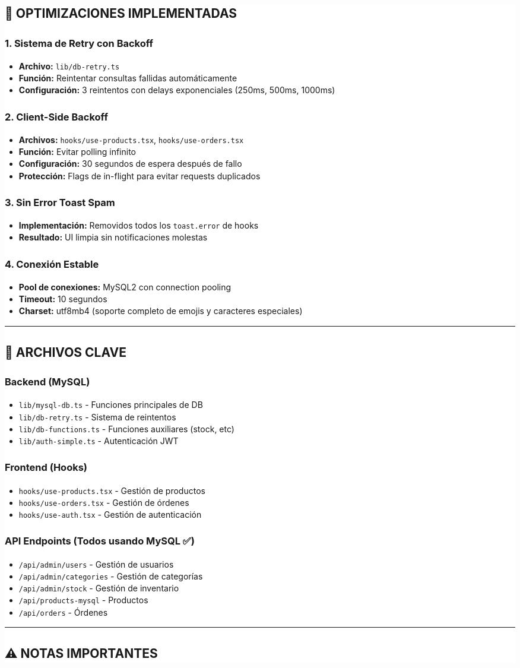 
## 🚀 OPTIMIZACIONES IMPLEMENTADAS

### 1. Sistema de Retry con Backoff
- **Archivo:** `lib/db-retry.ts`
- **Función:** Reintentar consultas fallidas automáticamente
- **Configuración:** 3 reintentos con delays exponenciales (250ms, 500ms, 1000ms)

### 2. Client-Side Backoff
- **Archivos:** `hooks/use-products.tsx`, `hooks/use-orders.tsx`
- **Función:** Evitar polling infinito
- **Configuración:** 30 segundos de espera después de fallo
- **Protección:** Flags de in-flight para evitar requests duplicados

### 3. Sin Error Toast Spam
- **Implementación:** Removidos todos los `toast.error` de hooks
- **Resultado:** UI limpia sin notificaciones molestas

### 4. Conexión Estable
- **Pool de conexiones:** MySQL2 con connection pooling
- **Timeout:** 10 segundos
- **Charset:** utf8mb4 (soporte completo de emojis y caracteres especiales)

---

## 📝 ARCHIVOS CLAVE

### Backend (MySQL)
- `lib/mysql-db.ts` - Funciones principales de DB
- `lib/db-retry.ts` - Sistema de reintentos
- `lib/db-functions.ts` - Funciones auxiliares (stock, etc)
- `lib/auth-simple.ts` - Autenticación JWT

### Frontend (Hooks)
- `hooks/use-products.tsx` - Gestión de productos
- `hooks/use-orders.tsx` - Gestión de órdenes
- `hooks/use-auth.tsx` - Gestión de autenticación

### API Endpoints (Todos usando MySQL ✅)
- `/api/admin/users` - Gestión de usuarios
- `/api/admin/categories` - Gestión de categorías
- `/api/admin/stock` - Gestión de inventario
- `/api/products-mysql` - Productos
- `/api/orders` - Órdenes

---

## ⚠️ NOTAS IMPORTANTES
